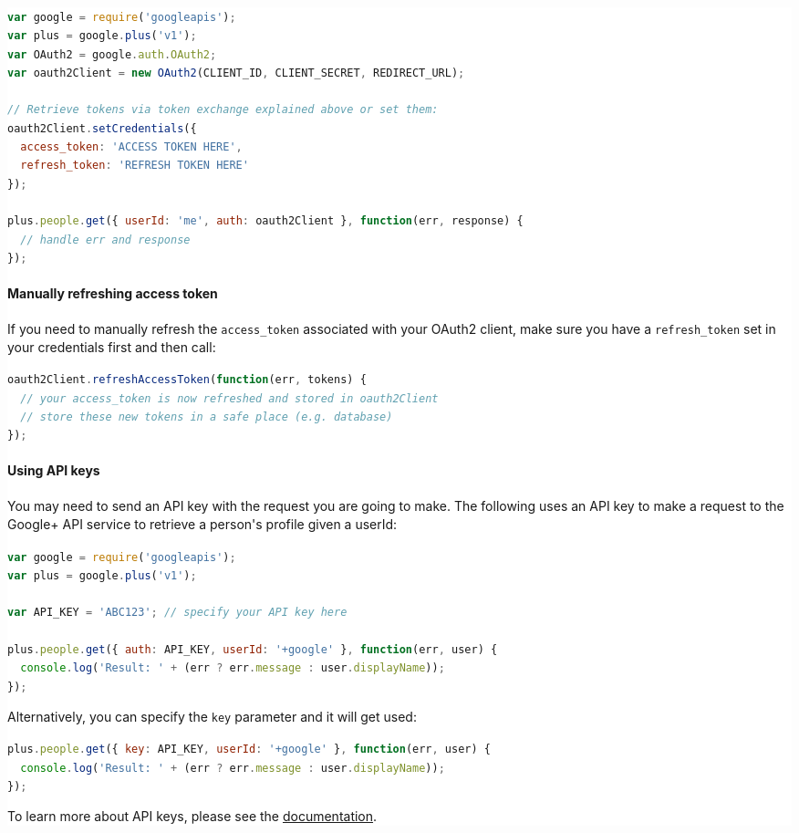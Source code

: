 ``` js
var google = require('googleapis');
var plus = google.plus('v1');
var OAuth2 = google.auth.OAuth2;
var oauth2Client = new OAuth2(CLIENT_ID, CLIENT_SECRET, REDIRECT_URL);

// Retrieve tokens via token exchange explained above or set them:
oauth2Client.setCredentials({
  access_token: 'ACCESS TOKEN HERE',
  refresh_token: 'REFRESH TOKEN HERE'
});

plus.people.get({ userId: 'me', auth: oauth2Client }, function(err, response) {
  // handle err and response
});
```

#### Manually refreshing access token

If you need to manually refresh the `access_token` associated with your OAuth2
client, make sure you have a `refresh_token` set in your credentials first and
then call:

``` js
oauth2Client.refreshAccessToken(function(err, tokens) {
  // your access_token is now refreshed and stored in oauth2Client
  // store these new tokens in a safe place (e.g. database)
});
```

#### Using API keys

You may need to send an API key with the request you are going to make.
The following uses an API key to make a request to the Google+ API service to
retrieve a person's profile given a userId:

``` js
var google = require('googleapis');
var plus = google.plus('v1');

var API_KEY = 'ABC123'; // specify your API key here

plus.people.get({ auth: API_KEY, userId: '+google' }, function(err, user) {
  console.log('Result: ' + (err ? err.message : user.displayName));
});
```

Alternatively, you can specify the `key` parameter and it will get used:

``` js
plus.people.get({ key: API_KEY, userId: '+google' }, function(err, user) {
  console.log('Result: ' + (err ? err.message : user.displayName));
});
```

To learn more about API keys, please see the [documentation][usingkeys].


[travisimg]: https://api.travis-ci.org/google/google-api-nodejs-client.svg
[supported-list]: https://developers.google.com/apis-explorer/
[bugs]: https://github.com/google/google-api-nodejs-client/issues
[node]: http://nodejs.org/
[travis]: https://travis-ci.org/google/google-api-nodejs-client
[stackoverflow]: http://stackoverflow.com/questions/tagged/google-api-nodejs-client
[apiexplorer]: https://developers.google.com/apis-explorer
[urlshort]: https://developers.google.com/url-shortener/
[usingkeys]: https://developers.google.com/console/help/#UsingKeys
[contributing]: https://github.com/google/google-api-nodejs-client/tree/master/CONTRIBUTING.md
[copying]: https://github.com/google/google-api-nodejs-client/tree/master/COPYING
[authdocs]: https://developers.google.com/accounts/docs/OAuth2Login
[request]: https://github.com/mikeal/request
[requestopts]: https://github.com/mikeal/request#requestoptions-callback
[stream]: http://nodejs.org/api/stream.html#stream_class_stream_readable
[migrating]: https://github.com/google/google-api-nodejs-client/tree/master/MIGRATING.md
[stability]: http://nodejs.org/api/stream.html#stream_stream
[overflowimg]: https://googledrive.com/host/0ByfSjdPVs9MZbkhjeUhMYzRTeEE/stackoveflow-tag.png
[devconsole]: https://console.developer.google.com
[oauth]: https://developers.google.com/accounts/docs/OAuth2
[oauthexample]: https://github.com/google/google-api-nodejs-client/tree/master/examples/oauth2.js
[options]: https://github.com/google/google-api-nodejs-client/tree/master#options
[gcloud]: https://github.com/GoogleCloudPlatform/gcloud-node
[cloudplatform]: https://cloud.google.com/docs/
[coveralls]: https://coveralls.io/r/google/google-api-nodejs-client?branch=master
[coverallsimg]: https://img.shields.io/coveralls/google/google-api-nodejs-client.svg
